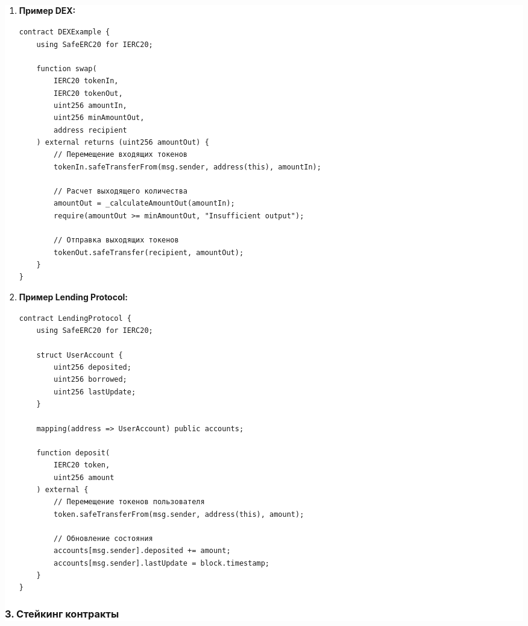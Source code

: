 1. **Пример DEX:**
   ```solidity
   contract DEXExample {
       using SafeERC20 for IERC20;
       
       function swap(
           IERC20 tokenIn,
           IERC20 tokenOut,
           uint256 amountIn,
           uint256 minAmountOut,
           address recipient
       ) external returns (uint256 amountOut) {
           // Перемещение входящих токенов
           tokenIn.safeTransferFrom(msg.sender, address(this), amountIn);
           
           // Расчет выходящего количества
           amountOut = _calculateAmountOut(amountIn);
           require(amountOut >= minAmountOut, "Insufficient output");
           
           // Отправка выходящих токенов
           tokenOut.safeTransfer(recipient, amountOut);
       }
   }
   ```

2. **Пример Lending Protocol:**
   ```solidity
   contract LendingProtocol {
       using SafeERC20 for IERC20;
       
       struct UserAccount {
           uint256 deposited;
           uint256 borrowed;
           uint256 lastUpdate;
       }
       
       mapping(address => UserAccount) public accounts;
       
       function deposit(
           IERC20 token,
           uint256 amount
       ) external {
           // Перемещение токенов пользователя
           token.safeTransferFrom(msg.sender, address(this), amount);
           
           // Обновление состояния
           accounts[msg.sender].deposited += amount;
           accounts[msg.sender].lastUpdate = block.timestamp;
       }
   }
   ```

### **3. Стейкинг контракты**
